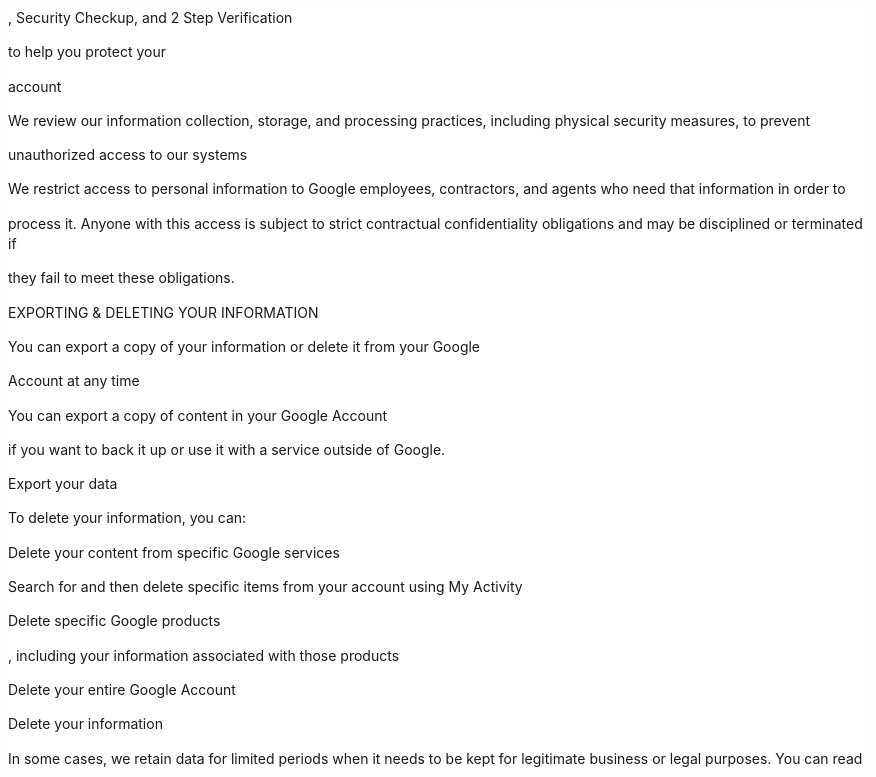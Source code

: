 , Security Checkup, and 2 Step Verification


 to help you protect your


account


We review our information collection, storage, and processing practices, including physical security measures, to prevent


unauthorized access to our systems


We restrict access to personal information to Google employees, contractors, and agents who need that information in order to


process it. Anyone with this access is subject to strict contractual confidentiality obligations and may be disciplined or terminated if


they fail to meet these obligations.


EXPORTING & DELETING YOUR INFORMATION


You can export a copy of your information or delete it from your Google


Account at any time


You can export a copy of content in your Google Account


 if you want to back it up or use it with a service outside of Google.


Export your data


<span style="background-color: red;">
</span>To delete your information, you can:<span style="background-color: green;">
</span>


Delete your content from specific Google services


Search for and then delete specific items from your account using My Activity


Delete specific Google products


, including your information associated with those products


Delete your entire Google Account


Delete your information


In some cases, we retain data for limited periods when it needs to be kept for legitimate business or legal purposes. You can read
